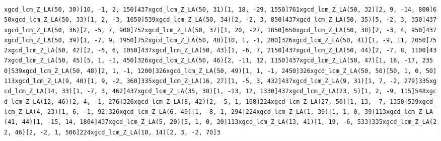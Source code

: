 </code></td></tr><tr><td><code>xgcd_lcm_Z_LA(50,&nbsp;30)</code></td><td><code>[10,&nbsp;-1,&nbsp;2,&nbsp;150]</code></td><td><code>4</code></td><td><code>37</code></td></tr><tr><td><code>xgcd_lcm_Z_LA(50,&nbsp;31)</code></td><td><code>[1,&nbsp;18,&nbsp;-29,&nbsp;1550]</code></td><td><code>7</code></td><td><code>61</code></td></tr><tr><td><code>xgcd_lcm_Z_LA(50,&nbsp;32)</code></td><td><code>[2,&nbsp;9,&nbsp;-14,&nbsp;800]</code></td><td><code>6</code></td><td><code>50</code></td></tr><tr><td><code>xgcd_lcm_Z_LA(50,&nbsp;33)</code></td><td><code>[1,&nbsp;2,&nbsp;-3,&nbsp;1650]</code></td><td><code>5</code></td><td><code>39</code></td></tr><tr><td><code>xgcd_lcm_Z_LA(50,&nbsp;34)</code></td><td><code>[2,&nbsp;-2,&nbsp;3,&nbsp;850]</code></td><td><code>4</code></td><td><code>37</code></td></tr><tr><td><code>xgcd_lcm_Z_LA(50,&nbsp;35)</code></td><td><code>[5,&nbsp;-2,&nbsp;3,&nbsp;350]</code></td><td><code>4</code></td><td><code>37</code></td></tr><tr><td><code>xgcd_lcm_Z_LA(50,&nbsp;36)</code></td><td><code>[2,&nbsp;-5,&nbsp;7,&nbsp;900]</code></td><td><code>7</code></td><td><code>52</code></td></tr><tr><td><code>xgcd_lcm_Z_LA(50,&nbsp;37)</code></td><td><code>[1,&nbsp;20,&nbsp;-27,&nbsp;1850]</code></td><td><code>6</code></td><td><code>50</code></td></tr><tr><td><code>xgcd_lcm_Z_LA(50,&nbsp;38)</code></td><td><code>[2,&nbsp;-3,&nbsp;4,&nbsp;950]</code></td><td><code>4</code></td><td><code>37</code></td></tr><tr><td><code>xgcd_lcm_Z_LA(50,&nbsp;39)</code></td><td><code>[1,&nbsp;-7,&nbsp;9,&nbsp;1950]</code></td><td><code>7</code></td><td><code>52</code></td></tr><tr><td><code>xgcd_lcm_Z_LA(50,&nbsp;40)</code></td><td><code>[10,&nbsp;1,&nbsp;-1,&nbsp;200]</code></td><td><code>3</code></td><td><code>26</code></td></tr><tr><td><code>xgcd_lcm_Z_LA(50,&nbsp;41)</code></td><td><code>[1,&nbsp;-9,&nbsp;11,&nbsp;2050]</code></td><td><code>7</code></td><td><code>52</code></td></tr><tr><td><code>xgcd_lcm_Z_LA(50,&nbsp;42)</code></td><td><code>[2,&nbsp;-5,&nbsp;6,&nbsp;1050]</code></td><td><code>4</code></td><td><code>37</code></td></tr><tr><td><code>xgcd_lcm_Z_LA(50,&nbsp;43)</code></td><td><code>[1,&nbsp;-6,&nbsp;7,&nbsp;2150]</code></td><td><code>4</code></td><td><code>37</code></td></tr><tr><td><code>xgcd_lcm_Z_LA(50,&nbsp;44)</code></td><td><code>[2,&nbsp;-7,&nbsp;8,&nbsp;1100]</code></td><td><code>4</code></td><td><code>37</code></td></tr><tr><td><code>xgcd_lcm_Z_LA(50,&nbsp;45)</code></td><td><code>[5,&nbsp;1,&nbsp;-1,&nbsp;450]</code></td><td><code>3</code></td><td><code>26</code></td></tr><tr><td><code>xgcd_lcm_Z_LA(50,&nbsp;46)</code></td><td><code>[2,&nbsp;-11,&nbsp;12,&nbsp;1150]</code></td><td><code>4</code></td><td><code>37</code></td></tr><tr><td><code>xgcd_lcm_Z_LA(50,&nbsp;47)</code></td><td><code>[1,&nbsp;16,&nbsp;-17,&nbsp;2350]</code></td><td><code>5</code></td><td><code>39</code></td></tr><tr><td><code>xgcd_lcm_Z_LA(50,&nbsp;48)</code></td><td><code>[2,&nbsp;1,&nbsp;-1,&nbsp;1200]</code></td><td><code>3</code></td><td><code>26</code></td></tr><tr><td><code>xgcd_lcm_Z_LA(50,&nbsp;49)</code></td><td><code>[1,&nbsp;1,&nbsp;-1,&nbsp;2450]</code></td><td><code>3</code></td><td><code>26</code></td></tr><tr><td><code>xgcd_lcm_Z_LA(50,&nbsp;50)</code></td><td><code>[50,&nbsp;1,&nbsp;0,&nbsp;50]</code></td><td><code>1</code></td><td><code>13</code></td></tr><tr><td><code>xgcd_lcm_Z_LA(9,&nbsp;40)</code></td><td><code>[1,&nbsp;9,&nbsp;-2,&nbsp;360]</code></td><td><code>3</code></td><td><code>35</code></td></tr><tr><td><code>xgcd_lcm_Z_LA(16,&nbsp;27)</code></td><td><code>[1,&nbsp;-5,&nbsp;3,&nbsp;432]</code></td><td><code>4</code></td><td><code>37</code></td></tr><tr><td><code>xgcd_lcm_Z_LA(9,&nbsp;31)</code></td><td><code>[1,&nbsp;7,&nbsp;-2,&nbsp;279]</code></td><td><code>3</code></td><td><code>35</code></td></tr><tr><td><code>xgcd_lcm_Z_LA(14,&nbsp;33)</code></td><td><code>[1,&nbsp;-7,&nbsp;3,&nbsp;462]</code></td><td><code>4</code></td><td><code>37</code></td></tr><tr><td><code>xgcd_lcm_Z_LA(35,&nbsp;38)</code></td><td><code>[1,&nbsp;-13,&nbsp;12,&nbsp;1330]</code></td><td><code>4</code></td><td><code>37</code></td></tr><tr><td><code>xgcd_lcm_Z_LA(23,&nbsp;5)</code></td><td><code>[1,&nbsp;2,&nbsp;-9,&nbsp;115]</code></td><td><code>5</code></td><td><code>48</code></td></tr><tr><td><code>xgcd_lcm_Z_LA(12,&nbsp;46)</code></td><td><code>[2,&nbsp;4,&nbsp;-1,&nbsp;276]</code></td><td><code>3</code></td><td><code>26</code></td></tr><tr><td><code>xgcd_lcm_Z_LA(8,&nbsp;42)</code></td><td><code>[2,&nbsp;-5,&nbsp;1,&nbsp;168]</code></td><td><code>2</code></td><td><code>24</code></td></tr><tr><td><code>xgcd_lcm_Z_LA(27,&nbsp;50)</code></td><td><code>[1,&nbsp;13,&nbsp;-7,&nbsp;1350]</code></td><td><code>5</code></td><td><code>39</code></td></tr><tr><td><code>xgcd_lcm_Z_LA(4,&nbsp;23)</code></td><td><code>[1,&nbsp;6,&nbsp;-1,&nbsp;92]</code></td><td><code>3</code></td><td><code>26</code></td></tr><tr><td><code>xgcd_lcm_Z_LA(6,&nbsp;49)</code></td><td><code>[1,&nbsp;-8,&nbsp;1,&nbsp;294]</code></td><td><code>2</code></td><td><code>24</code></td></tr><tr><td><code>xgcd_lcm_Z_LA(1,&nbsp;39)</code></td><td><code>[1,&nbsp;1,&nbsp;0,&nbsp;39]</code></td><td><code>1</code></td><td><code>13</code></td></tr><tr><td><code>xgcd_lcm_Z_LA(41,&nbsp;44)</code></td><td><code>[1,&nbsp;-15,&nbsp;14,&nbsp;1804]</code></td><td><code>4</code></td><td><code>37</code></td></tr><tr><td><code>xgcd_lcm_Z_LA(5,&nbsp;20)</code></td><td><code>[5,&nbsp;1,&nbsp;0,&nbsp;20]</code></td><td><code>1</code></td><td><code>13</code></td></tr><tr><td><code>xgcd_lcm_Z_LA(13,&nbsp;41)</code></td><td><code>[1,&nbsp;19,&nbsp;-6,&nbsp;533]</code></td><td><code>3</code></td><td><code>35</code></td></tr><tr><td><code>xgcd_lcm_Z_LA(22,&nbsp;46)</code></td><td><code>[2,&nbsp;-2,&nbsp;1,&nbsp;506]</code></td><td><code>2</code></td><td><code>24</code></td></tr><tr><td><code>xgcd_lcm_Z_LA(10,&nbsp;14)</code></td><td><code>[2,&nbsp;3,&nbsp;-2,&nbsp;70]</code></td><td><code>3</code></td>